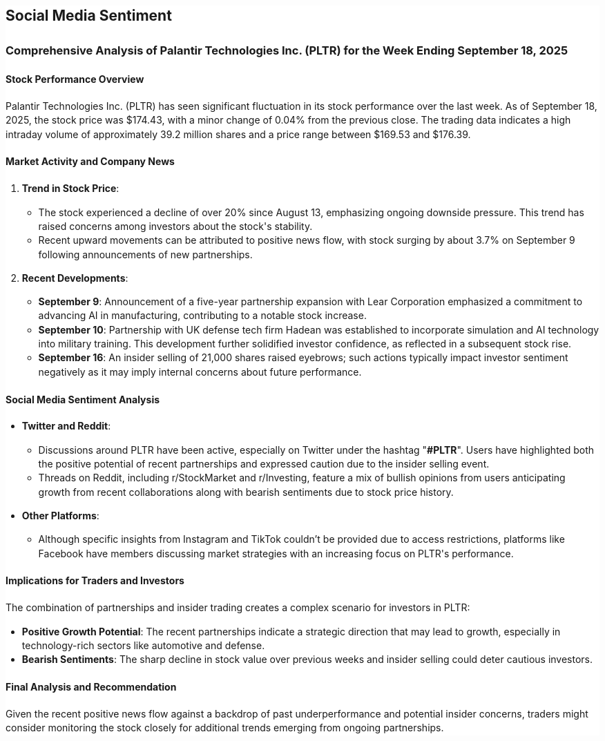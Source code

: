 ## Social Media Sentiment

### Comprehensive Analysis of Palantir Technologies Inc. (PLTR) for the Week Ending September 18, 2025

#### Stock Performance Overview
Palantir Technologies Inc. (PLTR) has seen significant fluctuation in its stock performance over the last week. As of September 18, 2025, the stock price was $174.43, with a minor change of 0.04% from the previous close. The trading data indicates a high intraday volume of approximately 39.2 million shares and a price range between $169.53 and $176.39.

#### Market Activity and Company News
1. **Trend in Stock Price**: 
   - The stock experienced a decline of over 20% since August 13, emphasizing ongoing downside pressure. This trend has raised concerns among investors about the stock's stability. 
   - Recent upward movements can be attributed to positive news flow, with stock surging by about 3.7% on September 9 following announcements of new partnerships. 

2. **Recent Developments**: 
   - **September 9**: Announcement of a five-year partnership expansion with Lear Corporation emphasized a commitment to advancing AI in manufacturing, contributing to a notable stock increase.
   - **September 10**: Partnership with UK defense tech firm Hadean was established to incorporate simulation and AI technology into military training. This development further solidified investor confidence, as reflected in a subsequent stock rise.
   - **September 16**: An insider selling of 21,000 shares raised eyebrows; such actions typically impact investor sentiment negatively as it may imply internal concerns about future performance.

#### Social Media Sentiment Analysis
- **Twitter and Reddit**: 
  - Discussions around PLTR have been active, especially on Twitter under the hashtag "**#PLTR**". Users have highlighted both the positive potential of recent partnerships and expressed caution due to the insider selling event.
  - Threads on Reddit, including r/StockMarket and r/Investing, feature a mix of bullish opinions from users anticipating growth from recent collaborations along with bearish sentiments due to stock price history.

- **Other Platforms**: 
  - Although specific insights from Instagram and TikTok couldn’t be provided due to access restrictions, platforms like Facebook have members discussing market strategies with an increasing focus on PLTR's performance.

#### Implications for Traders and Investors
The combination of partnerships and insider trading creates a complex scenario for investors in PLTR:
- **Positive Growth Potential**: The recent partnerships indicate a strategic direction that may lead to growth, especially in technology-rich sectors like automotive and defense.
- **Bearish Sentiments**: The sharp decline in stock value over previous weeks and insider selling could deter cautious investors. 

#### Final Analysis and Recommendation
Given the recent positive news flow against a backdrop of past underperformance and potential insider concerns, traders might consider monitoring the stock closely for additional trends emerging from ongoing partnerships.
